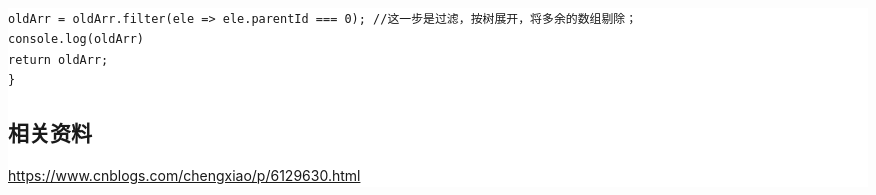     oldArr = oldArr.filter(ele => ele.parentId === 0); //这一步是过滤，按树展开，将多余的数组剔除；
    console.log(oldArr)
    return oldArr;
    }

## 相关资料
https://www.cnblogs.com/chengxiao/p/6129630.html